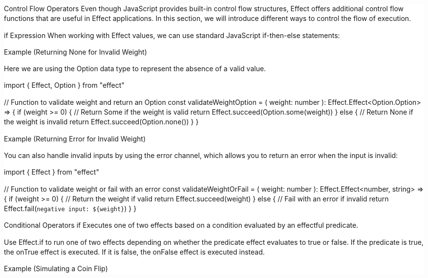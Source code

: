 Control Flow Operators
Even though JavaScript provides built-in control flow structures, Effect offers additional control flow functions that are useful in Effect applications. In this section, we will introduce different ways to control the flow of execution.

if Expression
When working with Effect values, we can use standard JavaScript if-then-else statements:

Example (Returning None for Invalid Weight)

Here we are using the Option data type to represent the absence of a valid value.

import { Effect, Option } from "effect"

// Function to validate weight and return an Option
const validateWeightOption = (
weight: number
): Effect.Effect<Option.Option<number>> => {
if (weight >= 0) {
// Return Some if the weight is valid
return Effect.succeed(Option.some(weight))
} else {
// Return None if the weight is invalid
return Effect.succeed(Option.none())
}
}

Example (Returning Error for Invalid Weight)

You can also handle invalid inputs by using the error channel, which allows you to return an error when the input is invalid:

import { Effect } from "effect"

// Function to validate weight or fail with an error
const validateWeightOrFail = (
weight: number
): Effect.Effect<number, string> => {
if (weight >= 0) {
// Return the weight if valid
return Effect.succeed(weight)
} else {
// Fail with an error if invalid
return Effect.fail(`negative input: ${weight}`)
}
}

Conditional Operators
if
Executes one of two effects based on a condition evaluated by an effectful predicate.

Use Effect.if to run one of two effects depending on whether the predicate effect evaluates to true or false. If the predicate is true, the onTrue effect is executed. If it is false, the onFalse effect is executed instead.

Example (Simulating a Coin Flip)
